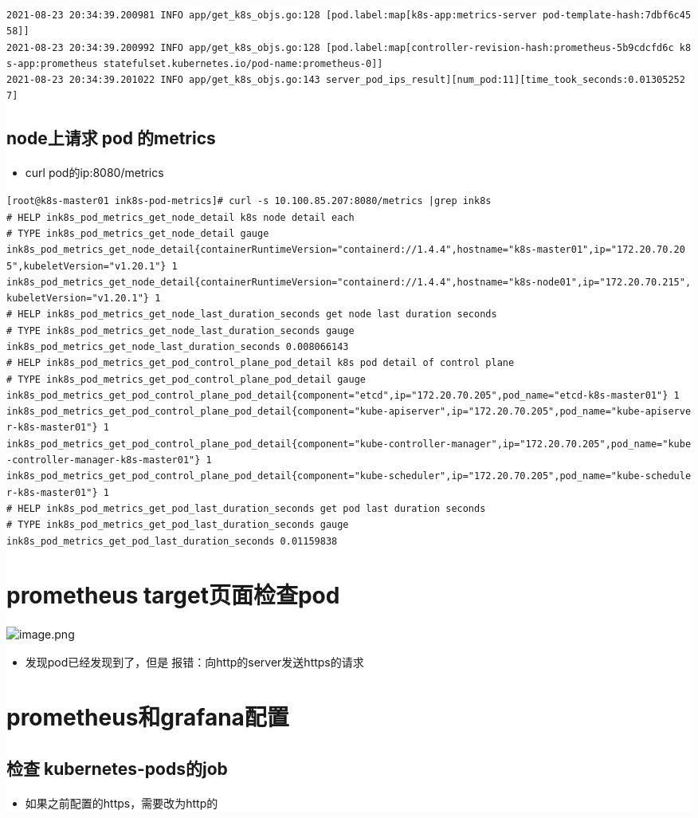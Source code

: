 ```shell
2021-08-23 20:34:39.200981 INFO app/get_k8s_objs.go:128 [pod.label:map[k8s-app:metrics-server pod-template-hash:7dbf6c4558]]
2021-08-23 20:34:39.200992 INFO app/get_k8s_objs.go:128 [pod.label:map[controller-revision-hash:prometheus-5b9cdcfd6c k8s-app:prometheus statefulset.kubernetes.io/pod-name:prometheus-0]]
2021-08-23 20:34:39.201022 INFO app/get_k8s_objs.go:143 server_pod_ips_result][num_pod:11][time_took_seconds:0.013052527]
```

## node上请求 pod 的metrics

- curl pod的ip:8080/metrics

```shell
[root@k8s-master01 ink8s-pod-metrics]# curl -s 10.100.85.207:8080/metrics |grep ink8s
# HELP ink8s_pod_metrics_get_node_detail k8s node detail each
# TYPE ink8s_pod_metrics_get_node_detail gauge
ink8s_pod_metrics_get_node_detail{containerRuntimeVersion="containerd://1.4.4",hostname="k8s-master01",ip="172.20.70.205",kubeletVersion="v1.20.1"} 1
ink8s_pod_metrics_get_node_detail{containerRuntimeVersion="containerd://1.4.4",hostname="k8s-node01",ip="172.20.70.215",kubeletVersion="v1.20.1"} 1
# HELP ink8s_pod_metrics_get_node_last_duration_seconds get node last duration seconds
# TYPE ink8s_pod_metrics_get_node_last_duration_seconds gauge
ink8s_pod_metrics_get_node_last_duration_seconds 0.008066143
# HELP ink8s_pod_metrics_get_pod_control_plane_pod_detail k8s pod detail of control plane
# TYPE ink8s_pod_metrics_get_pod_control_plane_pod_detail gauge
ink8s_pod_metrics_get_pod_control_plane_pod_detail{component="etcd",ip="172.20.70.205",pod_name="etcd-k8s-master01"} 1
ink8s_pod_metrics_get_pod_control_plane_pod_detail{component="kube-apiserver",ip="172.20.70.205",pod_name="kube-apiserver-k8s-master01"} 1
ink8s_pod_metrics_get_pod_control_plane_pod_detail{component="kube-controller-manager",ip="172.20.70.205",pod_name="kube-controller-manager-k8s-master01"} 1
ink8s_pod_metrics_get_pod_control_plane_pod_detail{component="kube-scheduler",ip="172.20.70.205",pod_name="kube-scheduler-k8s-master01"} 1
# HELP ink8s_pod_metrics_get_pod_last_duration_seconds get pod last duration seconds
# TYPE ink8s_pod_metrics_get_pod_last_duration_seconds gauge
ink8s_pod_metrics_get_pod_last_duration_seconds 0.01159838
```

# prometheus target页面检查pod 

![image.png](https://fynotefile.oss-cn-zhangjiakou.aliyuncs.com/fynote/908/1630110670000/aae77dfdc78442fcb9632f13f9f209c9.png)

- 发现pod已经发现到了，但是 报错：向http的server发送https的请求

# prometheus和grafana配置

## 检查 kubernetes-pods的job

- 如果之前配置的https，需要改为http的
